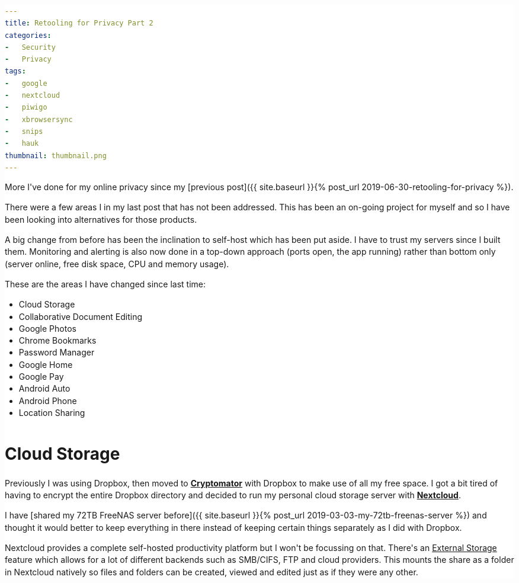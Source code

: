 ```yaml
---
title: Retooling for Privacy Part 2
categories:
-   Security
-   Privacy
tags:
-   google
-   nextcloud
-   piwigo
-   xbrowsersync
-   snips
-   hauk
thumbnail: thumbnail.png
---
```


More I've done for my online privacy since my [previous post]({{ site.baseurl }}{% post_url 2019-06-30-retooling-for-privacy %}).



There were a few areas I in my last post that has not been addressed. This has been an on-going project for myself and so I have been looking into alternatives for those products.

A big change from before has been the inclination to self-host which has been put aside. I have to trust my servers since I built them. Monitoring and alerting is also now done in a top-down approach (ports open, the app running) rather than bottom only (server online, free disk space, CPU and memory usage).

These are the areas I have changed since last time:

- Cloud Storage
- Collaborative Document Editing
- Google Photos
- Chrome Bookmarks
- Password Manager
- Google Home
- Google Pay
- Android Auto
- Android Phone
- Location Sharing

# Cloud Storage
Previously I was using Dropbox, then moved to **[Cryptomator](https://cryptomator.org/)** with Dropbox to make use of all my free space. I got a bit tired of having to encrypt the entire Dropbox directory and decided to run my personal cloud storage server with [**Nextcloud**](https://nextcloud.com/).

I have [shared my 72TB FreeNAS server before]({{ site.baseurl }}{% post_url 2019-03-03-my-72tb-freenas-server %}) and thought it would better to keep everything in there instead of keeping certain things separately as I did with Dropbox.

Nextcloud provides a complete self-hosted productivity platform but I won't be focussing on that. There's an [External Storage](https://docs.nextcloud.com/server/16/admin_manual/configuration_files/external_storage_configuration_gui.html) feature which allows for a lot of different backends such as SMB/CIFS, FTP and cloud providers. This mounts the share as a folder in Nextcloud natively so files and folders can be created, viewed and edited just as if they were any other.
